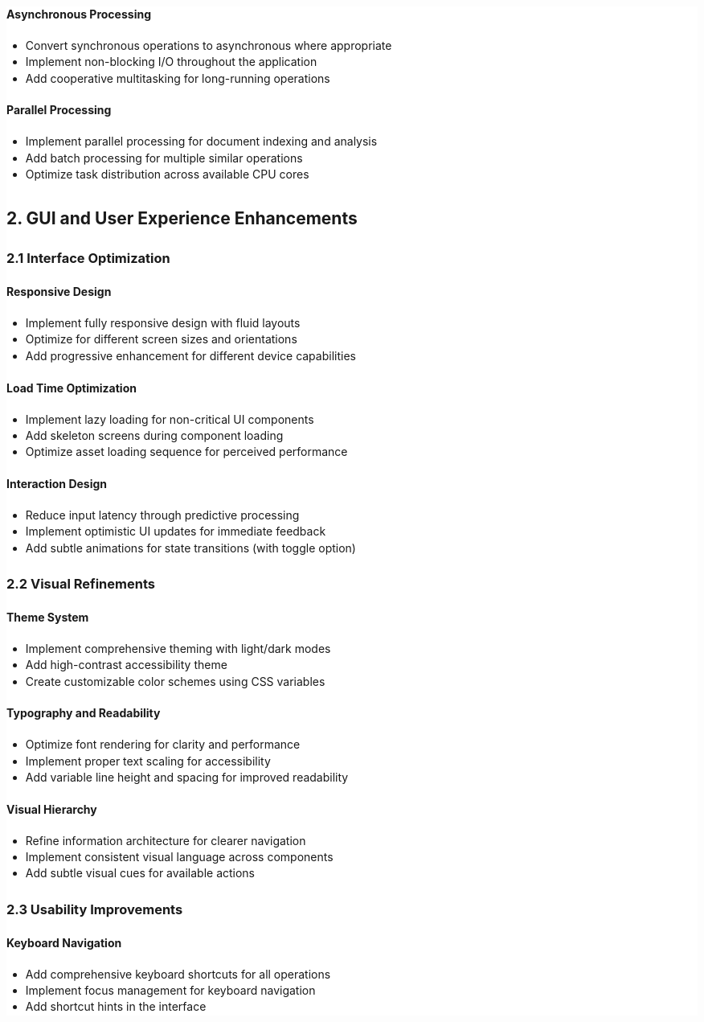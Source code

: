 #### Asynchronous Processing
- Convert synchronous operations to asynchronous where appropriate
- Implement non-blocking I/O throughout the application
- Add cooperative multitasking for long-running operations

#### Parallel Processing
- Implement parallel processing for document indexing and analysis
- Add batch processing for multiple similar operations
- Optimize task distribution across available CPU cores

## 2. GUI and User Experience Enhancements

### 2.1 Interface Optimization

#### Responsive Design
- Implement fully responsive design with fluid layouts
- Optimize for different screen sizes and orientations
- Add progressive enhancement for different device capabilities

#### Load Time Optimization
- Implement lazy loading for non-critical UI components
- Add skeleton screens during component loading
- Optimize asset loading sequence for perceived performance

#### Interaction Design
- Reduce input latency through predictive processing
- Implement optimistic UI updates for immediate feedback
- Add subtle animations for state transitions (with toggle option)

### 2.2 Visual Refinements

#### Theme System
- Implement comprehensive theming with light/dark modes
- Add high-contrast accessibility theme
- Create customizable color schemes using CSS variables

#### Typography and Readability
- Optimize font rendering for clarity and performance
- Implement proper text scaling for accessibility
- Add variable line height and spacing for improved readability

#### Visual Hierarchy
- Refine information architecture for clearer navigation
- Implement consistent visual language across components
- Add subtle visual cues for available actions

### 2.3 Usability Improvements

#### Keyboard Navigation
- Add comprehensive keyboard shortcuts for all operations
- Implement focus management for keyboard navigation
- Add shortcut hints in the interface
